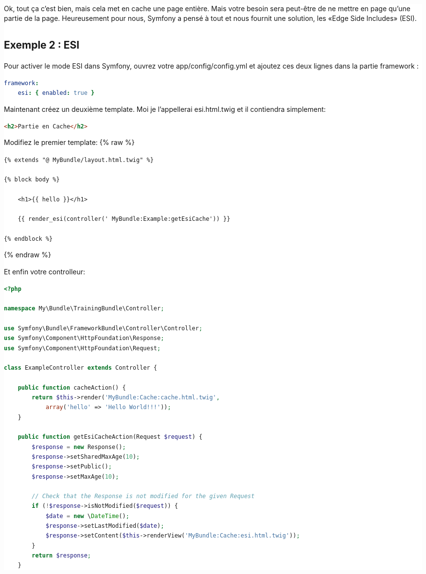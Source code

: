Ok, tout ça c’est bien, mais cela met en cache une page entière. Mais votre besoin sera peut-être de ne mettre en page qu’une partie de la page.
Heureusement pour nous, Symfony a pensé à tout et nous fournit une solution, les «Edge Side Includes» (ESI).

## Exemple 2 : ESI

Pour activer le mode ESI dans Symfony, ouvrez votre app/config/config.yml et ajoutez ces deux lignes dans la partie framework :
```yaml
framework:
    esi: { enabled: true }
```

Maintenant créez un deuxième template. Moi je l’appellerai esi.html.twig et il contiendra simplement:
```html
<h2>Partie en Cache</h2>
```

Modifiez le premier template:
{% raw %}
```
{% extends "@ MyBundle/layout.html.twig" %}

{% block body %}

    <h1>{{ hello }}</h1>

    {{ render_esi(controller(' MyBundle:Example:getEsiCache')) }}

{% endblock %}
```
{% endraw %}

Et enfin votre controlleur:
```php
<?php

namespace My\Bundle\TrainingBundle\Controller;

use Symfony\Bundle\FrameworkBundle\Controller\Controller;
use Symfony\Component\HttpFoundation\Response;
use Symfony\Component\HttpFoundation\Request;

class ExampleController extends Controller {

    public function cacheAction() {
        return $this->render('MyBundle:Cache:cache.html.twig',
            array('hello' => 'Hello World!!!'));
    }

    public function getEsiCacheAction(Request $request) {
        $response = new Response();
        $response->setSharedMaxAge(10);
        $response->setPublic();
        $response->setMaxAge(10);

        // Check that the Response is not modified for the given Request
        if (!$response->isNotModified($request)) {
            $date = new \DateTime();
            $response->setLastModified($date);
            $response->setContent($this->renderView('MyBundle:Cache:esi.html.twig'));
        }
        return $response;
    }
```
